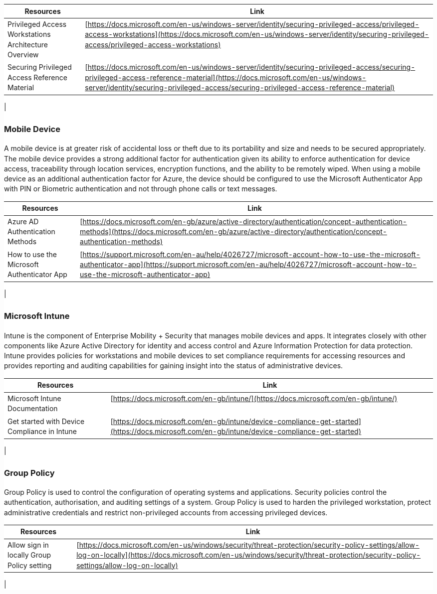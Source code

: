 |Resources|Link|
|---|---|
|Privileged Access Workstations Architecture Overview|[https://docs.microsoft.com/en-us/windows-server/identity/securing-privileged-access/privileged-access-workstations](https://docs.microsoft.com/en-us/windows-server/identity/securing-privileged-access/privileged-access-workstations)|
|Securing Privileged Access Reference Material|[https://docs.microsoft.com/en-us/windows-server/identity/securing-privileged-access/securing-privileged-access-reference-material](https://docs.microsoft.com/en-us/windows-server/identity/securing-privileged-access/securing-privileged-access-reference-material)|
|

### Mobile Device

A mobile device is at greater risk of accidental loss or theft due to its portability and size and needs to be secured appropriately. The mobile device provides a strong additional factor for authentication given its ability to enforce authentication for device access, traceability through location services, encryption functions, and the ability to be remotely wiped. When using a mobile device as an additional authentication factor for Azure, the device should be configured to use the Microsoft Authenticator App with PIN or Biometric authentication and not through phone calls or text messages.

|Resources|Link|
|---|---|
|Azure AD Authentication Methods|[https://docs.microsoft.com/en-gb/azure/active-directory/authentication/concept-authentication-methods](https://docs.microsoft.com/en-gb/azure/active-directory/authentication/concept-authentication-methods)|
|How to use the Microsoft Authenticator App|[https://support.microsoft.com/en-au/help/4026727/microsoft-account-how-to-use-the-microsoft-authenticator-app](https://support.microsoft.com/en-au/help/4026727/microsoft-account-how-to-use-the-microsoft-authenticator-app)|
|

### Microsoft Intune

Intune is the component of Enterprise Mobility + Security that manages mobile devices and apps. It integrates closely with other components like Azure Active Directory for identity and access control and Azure Information Protection for data protection. Intune provides policies for workstations and mobile devices to set compliance requirements for accessing resources and provides reporting and auditing capabilities for gaining insight into the status of administrative devices.

|Resources|Link|
|---|---|
|Microsoft Intune Documentation|[https://docs.microsoft.com/en-gb/intune/](https://docs.microsoft.com/en-gb/intune/)|
|Get started with Device Compliance in Intune|[https://docs.microsoft.com/en-gb/intune/device-compliance-get-started](https://docs.microsoft.com/en-gb/intune/device-compliance-get-started)|
|

### Group Policy

Group Policy is used to control the configuration of operating systems and applications. Security policies control the authentication, authorisation, and auditing settings of a system. Group Policy is used to harden the privileged workstation, protect administrative credentials and restrict non-privileged accounts from accessing privileged devices.

|Resources|Link|
|---|---|
|Allow sign in locally Group Policy setting|[https://docs.microsoft.com/en-us/windows/security/threat-protection/security-policy-settings/allow-log-on-locally](https://docs.microsoft.com/en-us/windows/security/threat-protection/security-policy-settings/allow-log-on-locally)|
|
